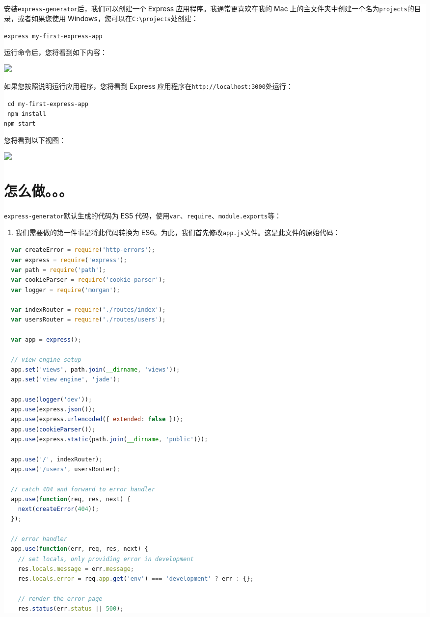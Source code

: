 安装`express-generator`后，我们可以创建一个 Express 应用程序。我通常更喜欢在我的 Mac 上的主文件夹中创建一个名为`projects`的目录，或者如果您使用 Windows，您可以在`C:\projects`处创建：

```jsx
express my-first-express-app
```

运行命令后，您将看到如下内容：

![](assets/0bccf184-aa0c-4f1f-b259-cd47fab12921.png)

如果您按照说明运行应用程序，您将看到 Express 应用程序在`http://localhost:3000`处运行：

```jsx
 cd my-first-express-app
 npm install
npm start 
```

您将看到以下视图：

![](assets/3d25ab16-c785-45b9-a461-48372d15b22e.png)

# 怎么做。。。

`express-generator`默认生成的代码为 ES5 代码，使用`var`、`require`、`module.exports`等：

1.  我们需要做的第一件事是将此代码转换为 ES6。为此，我们首先修改`app.js`文件。这是此文件的原始代码：

```jsx
  var createError = require('http-errors');
  var express = require('express');
  var path = require('path');
  var cookieParser = require('cookie-parser');
  var logger = require('morgan');

  var indexRouter = require('./routes/index');
  var usersRouter = require('./routes/users');

  var app = express();

  // view engine setup
  app.set('views', path.join(__dirname, 'views'));
  app.set('view engine', 'jade');

  app.use(logger('dev'));
  app.use(express.json());
  app.use(express.urlencoded({ extended: false }));
  app.use(cookieParser());
  app.use(express.static(path.join(__dirname, 'public')));

  app.use('/', indexRouter);
  app.use('/users', usersRouter);

  // catch 404 and forward to error handler
  app.use(function(req, res, next) {
    next(createError(404));
  });

  // error handler
  app.use(function(err, req, res, next) {
    // set locals, only providing error in development
    res.locals.message = err.message;
    res.locals.error = req.app.get('env') === 'development' ? err : {};

    // render the error page
    res.status(err.status || 500);
```